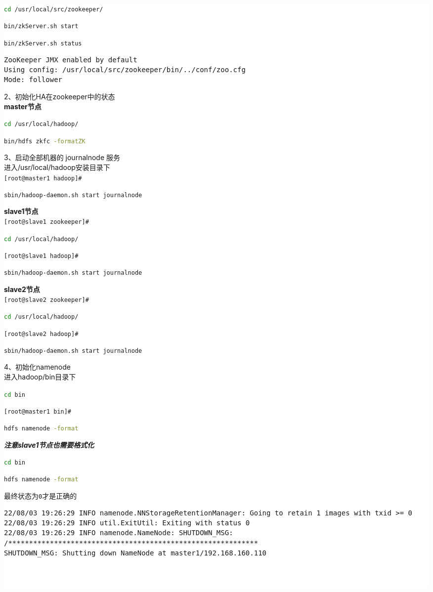 ```bash
cd /usr/local/src/zookeeper/
```
```bash
bin/zkServer.sh start
```
```bash
bin/zkServer.sh status
```
<pre>
ZooKeeper JMX enabled by default
Using config: /usr/local/src/zookeeper/bin/../conf/zoo.cfg
Mode: follower
</pre>
2、初始化HA在zookeeper中的状态  
**master节点**
```bash
cd /usr/local/hadoop/
```
```bash
bin/hdfs zkfc -formatZK
```
3、启动全部机器的 journalnode 服务  
进入/usr/local/hadoop安装目录下  
`[root@master1 hadoop]#`
```bash
sbin/hadoop-daemon.sh start journalnode
```
**slave1节点**  
`[root@slave1 zookeeper]#`
```bash
cd /usr/local/hadoop/
```
`[root@slave1 hadoop]#`
```bash
sbin/hadoop-daemon.sh start journalnode
```
**slave2节点**  
`[root@slave2 zookeeper]#`
```bash
cd /usr/local/hadoop/
```
`[root@slave2 hadoop]#`
```bash
sbin/hadoop-daemon.sh start journalnode
```
4、初始化namenode  
进入hadoop/bin目录下  
```bash
cd bin
```
`[root@master1 bin]#`
```bash
hdfs namenode -format
```
***注意slave1节点也需要格式化***
```bash
cd bin
```
```bash
hdfs namenode -format
```
最终状态为`0`才是正确的
<pre>
22/08/03 19:26:29 INFO namenode.NNStorageRetentionManager: Going to retain 1 images with txid >= 0
22/08/03 19:26:29 INFO util.ExitUtil: Exiting with status 0
22/08/03 19:26:29 INFO namenode.NameNode: SHUTDOWN_MSG: 
/************************************************************
SHUTDOWN_MSG: Shutting down NameNode at master1/192.168.160.110